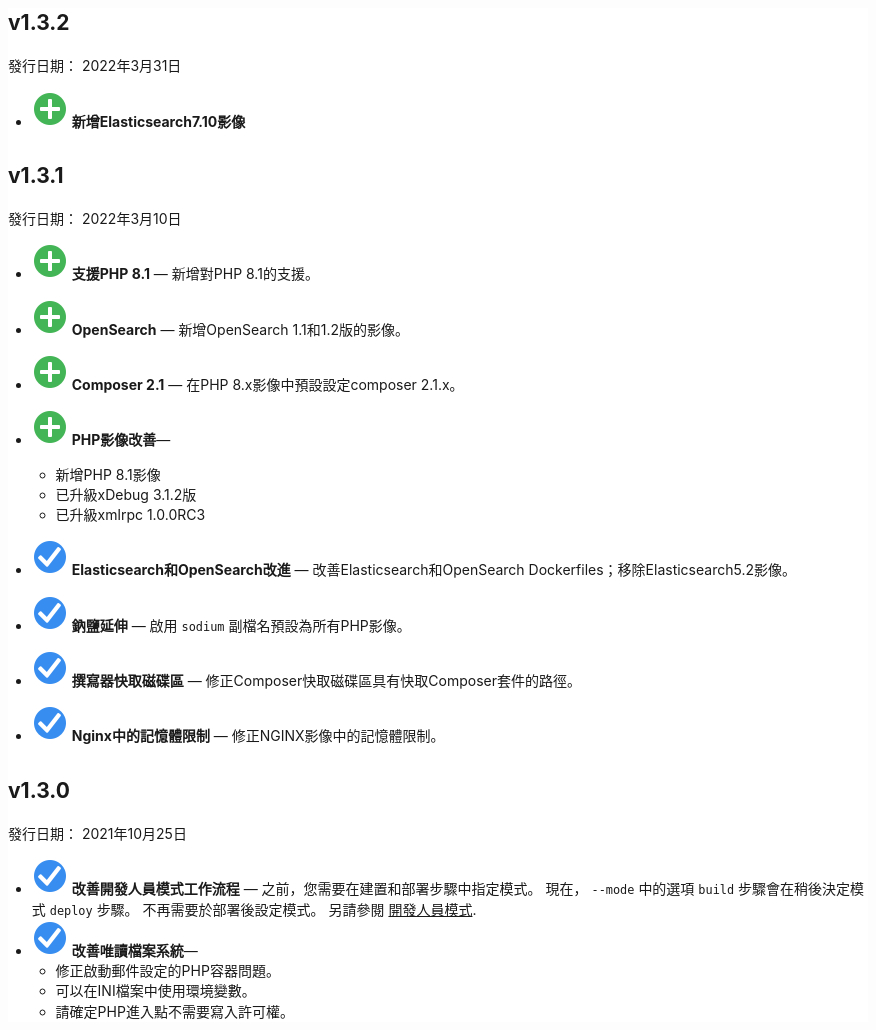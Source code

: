 ## v1.3.2

發行日期： 2022年3月31日

- ![新圖示](../../assets/new.svg) **新增Elasticsearch7.10影像**

## v1.3.1

發行日期： 2022年3月10日

- ![新圖示](../../assets/new.svg) **支援PHP 8.1** — 新增對PHP 8.1的支援。
- ![新圖示](../../assets/new.svg) **OpenSearch** — 新增OpenSearch 1.1和1.2版的影像。
- ![新圖示](../../assets/new.svg) **Composer 2.1** — 在PHP 8.x影像中預設設定composer 2.1.x。
- ![新圖示](../../assets/new.svg) **PHP影像改善**—

   - 新增PHP 8.1影像
   - 已升級xDebug 3.1.2版
   - 已升級xmlrpc 1.0.0RC3

- ![修正圖示](../../assets/fix.svg) **Elasticsearch和OpenSearch改進** — 改善Elasticsearch和OpenSearch Dockerfiles；移除Elasticsearch5.2影像。
- ![修正圖示](../../assets/fix.svg) **鈉鹽延伸** — 啟用 `sodium` 副檔名預設為所有PHP影像。
- ![修正圖示](../../assets/fix.svg) **撰寫器快取磁碟區** — 修正Composer快取磁碟區具有快取Composer套件的路徑。
- ![修正圖示](../../assets/fix.svg) **Nginx中的記憶體限制** — 修正NGINX影像中的記憶體限制。

## v1.3.0

發行日期： 2021年10月25日

- ![修正圖示](../../assets/fix.svg) **改善開發人員模式工作流程** — 之前，您需要在建置和部署步驟中指定模式。 現在， `--mode` 中的選項 `build` 步驟會在稍後決定模式 `deploy` 步驟。 不再需要於部署後設定模式。 另請參閱 [開發人員模式](https://devdocs.magento.com/cloud/docker/docker-mode-developer.html).
- ![修正圖示](../../assets/fix.svg) **改善唯讀檔案系統**—
   - 修正啟動郵件設定的PHP容器問題。
   - 可以在INI檔案中使用環境變數。
   - 請確定PHP進入點不需要寫入許可權。